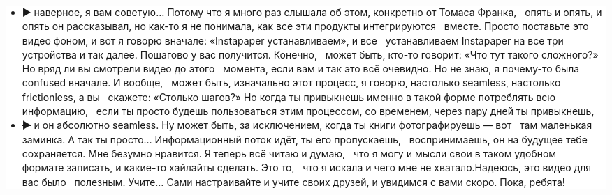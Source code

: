  - ~~[▶](https://www.youtube.com/watch?v=RRi0UWPHgR8&t=682)~~  наверное, я вам советую… Потому что я много раз&nbsp;слышала об этом, конкретно от Томаса Франка,&nbsp;&nbsp; опять и опять, и опять он рассказывал, но как-то&nbsp;я не понимала, как все эти продукты интегрируются&nbsp;&nbsp; вместе. Просто поставьте это видео фоном, и вот я&nbsp;говорю вначале: «Instapaper устанавливаем», и все&nbsp;&nbsp; устанавливаем Instapaper на все три устройства&nbsp;и так далее. Пошагово у вас получится. Конечно,&nbsp;&nbsp; может быть, кто-то говорит: «Что тут такого&nbsp;сложного?» Но вряд ли вы смотрели видео до этого&nbsp;&nbsp; момента, если вам и так это всё очевидно. Но не&nbsp;знаю, я почему-то была confused вначале. И вообще,&nbsp;&nbsp; может быть, изначально этот процесс, я говорю,&nbsp;настолько seamless, настолько frictionless, а вы&nbsp;&nbsp; скажете: «Столько шагов?» Но когда ты привыкнешь&nbsp;именно в такой форме потреблять всю информацию,&nbsp;&nbsp; если ты просто будешь пользоваться этим процессом,&nbsp;со временем, через пару дней ты привыкнешь,&nbsp;&nbsp; 
 - ~~[▶](https://www.youtube.com/watch?v=RRi0UWPHgR8&t=732)~~  и он абсолютно seamless. Ну может быть, за&nbsp;исключением, когда ты книги фотографируешь — вот&nbsp;&nbsp; там маленькая заминка. А так ты просто…&nbsp;Информационный поток идёт, ты его пропускаешь,&nbsp;&nbsp; воспринимаешь, он на будущее тебе сохраняется.&nbsp;Мне безумно нравится. Я теперь всё читаю и думаю,&nbsp;&nbsp; что я могу и мысли свои в таком удобном формате&nbsp;записать, и какие-то хайлайты сделать. Это то,&nbsp;&nbsp; что я искала и чего мне не хватало.Надеюсь, это видео для вас было&nbsp;&nbsp; полезным. Учите… Сами настраивайте и учите своих&nbsp;друзей, и увидимся с вами скоро. Пока, ребята!